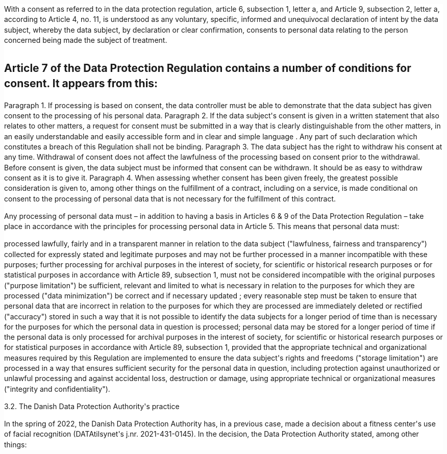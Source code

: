With a consent as referred to in the data protection regulation, article 6, subsection 1, letter a, and Article 9, subsection 2, letter a, according to Article 4, no. 11, is understood as any voluntary, specific, informed and unequivocal declaration of intent by the data subject, whereby the data subject, by declaration or clear confirmation, consents to personal data relating to the person concerned being made the subject of treatment.

## Article 7 of the Data Protection Regulation contains a number of conditions for consent. It appears from this:

Paragraph 1. If processing is based on consent, the data controller must be able to demonstrate that the data subject has given consent to the processing of his personal data. Paragraph 2. If the data subject's consent is given in a written statement that also relates to other matters, a request for consent must be submitted in a way that is clearly distinguishable from the other matters, in an easily understandable and easily accessible form and in clear and simple language . Any part of such declaration which constitutes a breach of this Regulation shall not be binding. Paragraph 3. The data subject has the right to withdraw his consent at any time. Withdrawal of consent does not affect the lawfulness of the processing based on consent prior to the withdrawal. Before consent is given, the data subject must be informed that consent can be withdrawn. It should be as easy to withdraw consent as it is to give it. Paragraph 4. When assessing whether consent has been given freely, the greatest possible consideration is given to, among other things on the fulfillment of a contract, including on a service, is made conditional on consent to the processing of personal data that is not necessary for the fulfillment of this contract.

Any processing of personal data must – in addition to having a basis in Articles 6 & 9 of the Data Protection Regulation – take place in accordance with the principles for processing personal data in Article 5. This means that personal data must:

processed lawfully, fairly and in a transparent manner in relation to the data subject ("lawfulness, fairness and transparency") collected for expressly stated and legitimate purposes and may not be further processed in a manner incompatible with these purposes; further processing for archival purposes in the interest of society, for scientific or historical research purposes or for statistical purposes in accordance with Article 89, subsection 1, must not be considered incompatible with the original purposes ("purpose limitation") be sufficient, relevant and limited to what is necessary in relation to the purposes for which they are processed ("data minimization") be correct and if necessary updated ; every reasonable step must be taken to ensure that personal data that are incorrect in relation to the purposes for which they are processed are immediately deleted or rectified ("accuracy") stored in such a way that it is not possible to identify the data subjects for a longer period of time than is necessary for the purposes for which the personal data in question is processed; personal data may be stored for a longer period of time if the personal data is only processed for archival purposes in the interest of society, for scientific or historical research purposes or for statistical purposes in accordance with Article 89, subsection 1, provided that the appropriate technical and organizational measures required by this Regulation are implemented to ensure the data subject's rights and freedoms ("storage limitation") are processed in a way that ensures sufficient security for the personal data in question, including protection against unauthorized or unlawful processing and against accidental loss, destruction or damage, using appropriate technical or organizational measures ("integrity and confidentiality").

3.2. The Danish Data Protection Authority's practice

In the spring of 2022, the Danish Data Protection Authority has, in a previous case, made a decision about a fitness center's use of facial recognition (DATAtilsynet's j.nr. 2021-431-0145). In the decision, the Data Protection Authority stated, among other things:
